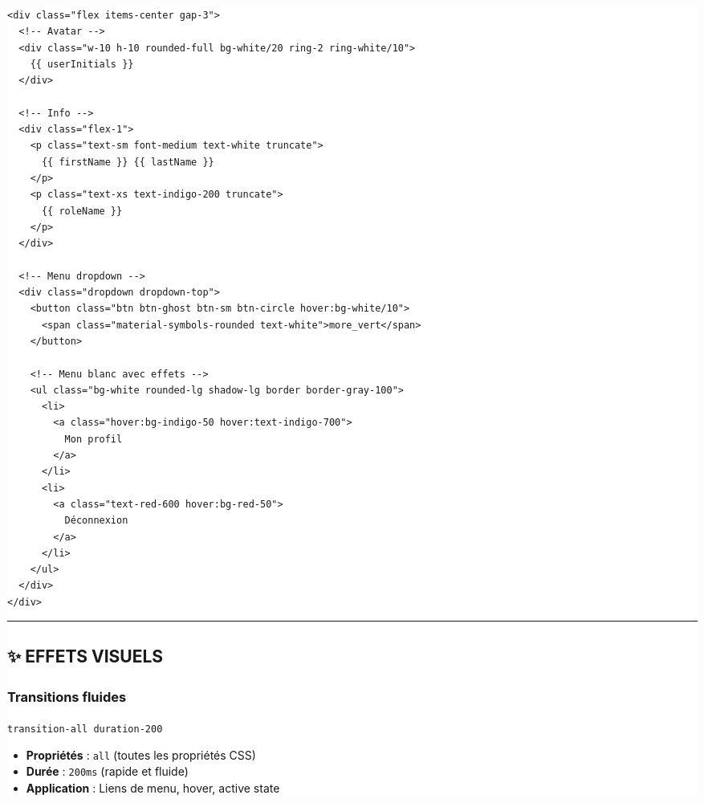 ```vue
<div class="flex items-center gap-3">
  <!-- Avatar -->
  <div class="w-10 h-10 rounded-full bg-white/20 ring-2 ring-white/10">
    {{ userInitials }}
  </div>
  
  <!-- Info -->
  <div class="flex-1">
    <p class="text-sm font-medium text-white truncate">
      {{ firstName }} {{ lastName }}
    </p>
    <p class="text-xs text-indigo-200 truncate">
      {{ roleName }}
    </p>
  </div>
  
  <!-- Menu dropdown -->
  <div class="dropdown dropdown-top">
    <button class="btn btn-ghost btn-sm btn-circle hover:bg-white/10">
      <span class="material-symbols-rounded text-white">more_vert</span>
    </button>
    
    <!-- Menu blanc avec effets -->
    <ul class="bg-white rounded-lg shadow-lg border border-gray-100">
      <li>
        <a class="hover:bg-indigo-50 hover:text-indigo-700">
          Mon profil
        </a>
      </li>
      <li>
        <a class="text-red-600 hover:bg-red-50">
          Déconnexion
        </a>
      </li>
    </ul>
  </div>
</div>
```

---

## ✨ EFFETS VISUELS

### Transitions fluides

```css
transition-all duration-200
```

- **Propriétés** : `all` (toutes les propriétés CSS)
- **Durée** : `200ms` (rapide et fluide)
- **Application** : Liens de menu, hover, active state
